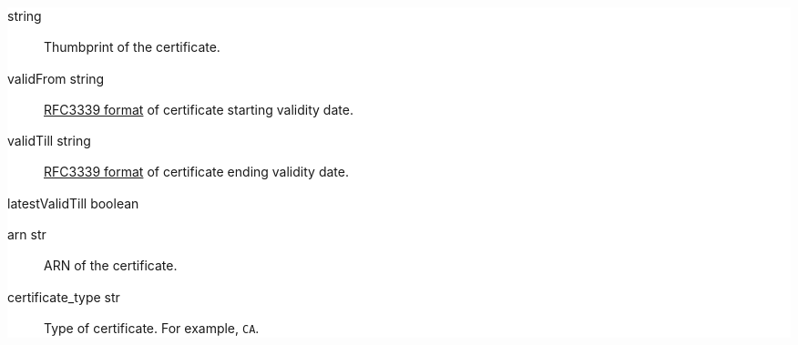 </span>
        <span class="property-indicator"></span>
        <span class="property-type">string</span>
    </dt>
    <dd><p>Thumbprint of the certificate.</p>
</dd><dt class="property-"
            title="">
        <span id="validfrom_nodejs">
<a data-swiftype-name="resource-property" data-swiftype-type="text" href="#validfrom_nodejs" style="color: inherit; text-decoration: inherit;">valid<wbr>From</a>
</span>
        <span class="property-indicator"></span>
        <span class="property-type">string</span>
    </dt>
    <dd><p><a href="https://tools.ietf.org/html/rfc3339#section-5.8">RFC3339 format</a> of certificate starting validity date.</p>
</dd><dt class="property-"
            title="">
        <span id="validtill_nodejs">
<a data-swiftype-name="resource-property" data-swiftype-type="text" href="#validtill_nodejs" style="color: inherit; text-decoration: inherit;">valid<wbr>Till</a>
</span>
        <span class="property-indicator"></span>
        <span class="property-type">string</span>
    </dt>
    <dd><p><a href="https://tools.ietf.org/html/rfc3339#section-5.8">RFC3339 format</a> of certificate ending validity date.</p>
</dd><dt class="property-"
            title="">
        <span id="latestvalidtill_nodejs">
<a data-swiftype-name="resource-property" data-swiftype-type="text" href="#latestvalidtill_nodejs" style="color: inherit; text-decoration: inherit;">latest<wbr>Valid<wbr>Till</a>
</span>
        <span class="property-indicator"></span>
        <span class="property-type">boolean</span>
    </dt>
    <dd></dd></dl>
</pulumi-choosable>
</div>

<div>
<pulumi-choosable type="language" values="python">
<dl class="resources-properties"><dt class="property-"
            title="">
        <span id="arn_python">
<a data-swiftype-name="resource-property" data-swiftype-type="text" href="#arn_python" style="color: inherit; text-decoration: inherit;">arn</a>
</span>
        <span class="property-indicator"></span>
        <span class="property-type">str</span>
    </dt>
    <dd><p>ARN of the certificate.</p>
</dd><dt class="property-"
            title="">
        <span id="certificate_type_python">
<a data-swiftype-name="resource-property" data-swiftype-type="text" href="#certificate_type_python" style="color: inherit; text-decoration: inherit;">certificate_<wbr>type</a>
</span>
        <span class="property-indicator"></span>
        <span class="property-type">str</span>
    </dt>
    <dd><p>Type of certificate. For example, <code>CA</code>.</p>
</dd><dt class="property-"
            title="">